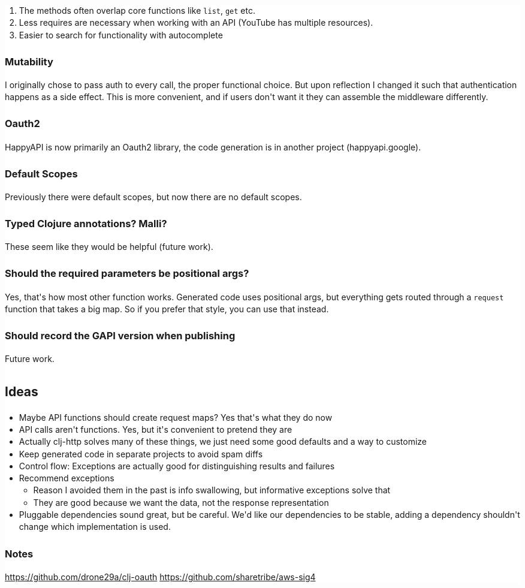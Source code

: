 1. The methods often overlap core functions like `list`, `get` etc.
2. Less requires are necessary when working with an API (YouTube has multiple resources).
3. Easier to search for functionality with autocomplete

### Mutability

I originally chose to pass auth to every call, the proper functional choice.
But upon reflection I changed it such that authentication happens as a side effect.
This is more convenient, and if users don't want it they can assemble the middleware differently.

### Oauth2

HappyAPI is now primarily an Oauth2 library, the code generation is in another project (happyapi.google).

### Default Scopes

Previously there were default scopes, but now there are no default scopes.

### Typed Clojure annotations? Malli?

These seem like they would be helpful (future work).

### Should the required parameters be positional args?

Yes, that's how most other function works.
Generated code uses positional args, but everything gets routed through a `request` function that takes a big map.
So if you prefer that style, you can use that instead.

### Should record the GAPI version when publishing

Future work.

## Ideas

* Maybe API functions should create request maps? Yes that's what they do now
* API calls aren't functions. Yes, but it's convenient to pretend they are
* Actually clj-http solves many of these things, we just need some good defaults and a way to customize
* Keep generated code in separate projects to avoid spam diffs
* Control flow: Exceptions are actually good for distinguishing results and failures
* Recommend exceptions
  * Reason I avoided them in the past is info swallowing, but informative exceptions solve that
  * They are good because we want the data, not the response representation
* Pluggable dependencies sound great, but be careful.
  We'd like our dependencies to be stable, adding a dependency shouldn't change which implementation is used.

### Notes

https://github.com/drone29a/clj-oauth
https://github.com/sharetribe/aws-sig4
